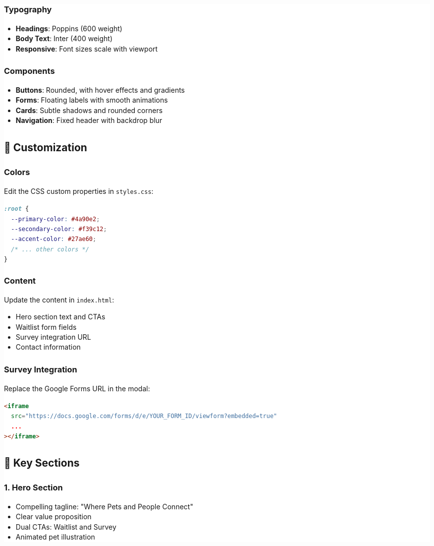 ### Typography

- **Headings**: Poppins (600 weight)
- **Body Text**: Inter (400 weight)
- **Responsive**: Font sizes scale with viewport

### Components

- **Buttons**: Rounded, with hover effects and gradients
- **Forms**: Floating labels with smooth animations
- **Cards**: Subtle shadows and rounded corners
- **Navigation**: Fixed header with backdrop blur

## 🔧 Customization

### Colors

Edit the CSS custom properties in `styles.css`:

```css
:root {
  --primary-color: #4a90e2;
  --secondary-color: #f39c12;
  --accent-color: #27ae60;
  /* ... other colors */
}
```

### Content

Update the content in `index.html`:

- Hero section text and CTAs
- Waitlist form fields
- Survey integration URL
- Contact information

### Survey Integration

Replace the Google Forms URL in the modal:

```html
<iframe
  src="https://docs.google.com/forms/d/e/YOUR_FORM_ID/viewform?embedded=true"
  ...
></iframe>
```

## 🎯 Key Sections

### 1. Hero Section

- Compelling tagline: "Where Pets and People Connect"
- Clear value proposition
- Dual CTAs: Waitlist and Survey
- Animated pet illustration
